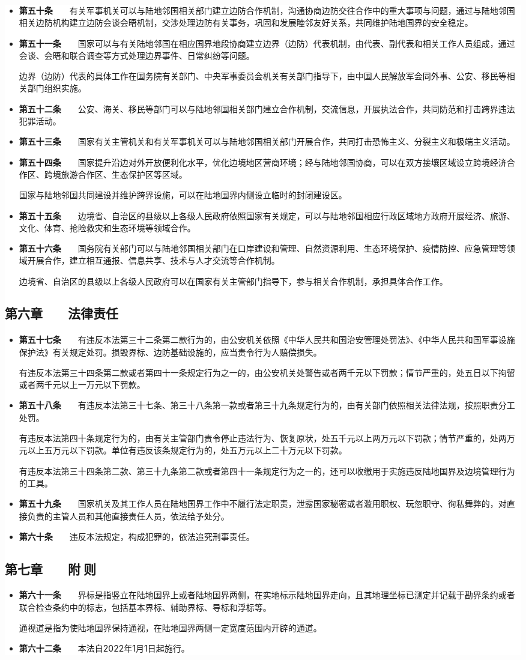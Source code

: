 - **第五十条**　　有关军事机关可以与陆地邻国相关部门建立边防合作机制，沟通协商边防交往合作中的重大事项与问题，通过与陆地邻国相关边防机构建立边防会谈会晤机制，交涉处理边防有关事务，巩固和发展睦邻友好关系，共同维护陆地国界的安全稳定。

- **第五十一条**　　国家可以与有关陆地邻国在相应国界地段协商建立边界（边防）代表机制，由代表、副代表和相关工作人员组成，通过会谈、会晤和联合调查等方式处理边界事件、日常纠纷等问题。

  边界（边防）代表的具体工作在国务院有关部门、中央军事委员会机关有关部门指导下，由中国人民解放军会同外事、公安、移民等相关部门组织实施。

- **第五十二条**　　公安、海关、移民等部门可以与陆地邻国相关部门建立合作机制，交流信息，开展执法合作，共同防范和打击跨界违法犯罪活动。

- **第五十三条**　　国家有关主管机关和有关军事机关可以与陆地邻国相关部门开展合作，共同打击恐怖主义、分裂主义和极端主义活动。

- **第五十四条**　　国家提升沿边对外开放便利化水平，优化边境地区营商环境；经与陆地邻国协商，可以在双方接壤区域设立跨境经济合作区、跨境旅游合作区、生态保护区等区域。

  国家与陆地邻国共同建设并维护跨界设施，可以在陆地国界内侧设立临时的封闭建设区。

- **第五十五条**　　边境省、自治区的县级以上各级人民政府依照国家有关规定，可以与陆地邻国相应行政区域地方政府开展经济、旅游、文化、体育、抢险救灾和生态环境等领域合作。

- **第五十六条**　　国务院有关部门可以与陆地邻国相关部门在口岸建设和管理、自然资源利用、生态环境保护、疫情防控、应急管理等领域开展合作，建立相互通报、信息共享、技术与人才交流等合作机制。

  边境省、自治区的县级以上各级人民政府可以在国家有关主管部门指导下，参与相关合作机制，承担具体合作工作。

## 第六章　　法律责任

- **第五十七条**　　有违反本法第三十二条第二款行为的，由公安机关依照《中华人民共和国治安管理处罚法》、《中华人民共和国军事设施保护法》有关规定处罚。损毁界标、边防基础设施的，应当责令行为人赔偿损失。

  有违反本法第三十四条第二款或者第四十一条规定行为之一的，由公安机关处警告或者两千元以下罚款；情节严重的，处五日以下拘留或者两千元以上一万元以下罚款。

- **第五十八条**　　有违反本法第三十七条、第三十八条第一款或者第三十九条规定行为的，由有关部门依照相关法律法规，按照职责分工处罚。

  有违反本法第四十条规定行为的，由有关主管部门责令停止违法行为、恢复原状，处五千元以上两万元以下罚款；情节严重的，处两万元以上五万元以下罚款。单位有违反该条规定行为的，处五万元以上二十万元以下罚款。

  有违反本法第三十四条第二款、第三十九条第二款或者第四十一条规定行为之一的，还可以收缴用于实施违反陆地国界及边境管理行为的工具。

- **第五十九条**　　国家机关及其工作人员在陆地国界工作中不履行法定职责，泄露国家秘密或者滥用职权、玩忽职守、徇私舞弊的，对直接负责的主管人员和其他直接责任人员，依法给予处分。

- **第六十条**　　违反本法规定，构成犯罪的，依法追究刑事责任。

## 第七章　　附  则

- **第六十一条**　　界标是指竖立在陆地国界上或者陆地国界两侧，在实地标示陆地国界走向，且其地理坐标已测定并记载于勘界条约或者联合检查条约中的标志，包括基本界标、辅助界标、导标和浮标等。

  通视道是指为使陆地国界保持通视，在陆地国界两侧一定宽度范围内开辟的通道。

- **第六十二条**　　本法自2022年1月1日起施行。
